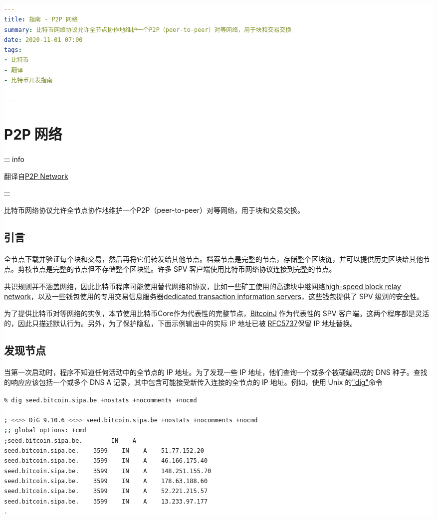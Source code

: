 ```yaml
---
title: 指南 - P2P 网络
summary: 比特币网络协议允许全节点协作地维护一个P2P（peer-to-peer）对等网络，用于块和交易交换
date: 2020-11-01 07:00
tags:
- 比特币
- 翻译
- 比特币开发指南

---
```


# P2P 网络

::: info

翻译自[P2P Network](https://developer.bitcoin.org/devguide/p2p_network.html#)

:::

比特币网络协议允许全节点协作地维护一个P2P（peer-to-peer）对等网络，用于块和交易交换。

## 引言

全节点下载并验证每个块和交易，然后再将它们转发给其他节点。档案节点是完整的节点，存储整个区块链，并可以提供历史区块给其他节点。剪枝节点是完整的节点但不存储整个区块链。许多 SPV 客户端使用比特币网络协议连接到完整的节点。

共识规则并不涵盖网络，因此比特币程序可能使用替代网络和协议，比如一些矿工使用的高速块中继网络[high-speed block relay network](https://www.mail-archive.com/bitcoin-development@lists.sourceforge.net/msg03189.html)，以及一些钱包使用的专用交易信息服务器[dedicated transaction information servers](https://github.com/spesmilo/electrum-server)，这些钱包提供了 SPV 级别的安全性。

为了提供比特币对等网络的实例，本节使用比特币Core作为代表性的完整节点，[BitcoinJ](http://bitcoinj.github.io/) 作为代表性的 SPV 客户端。这两个程序都是灵活的，因此只描述默认行为。另外，为了保护隐私，下面示例输出中的实际 IP 地址已被 [RFC5737](http://tools.ietf.org/html/rfc5737)保留 IP 地址替换。

## 发现节点

当第一次启动时，程序不知道任何活动中的全节点的 IP 地址。为了发现一些 IP 地址，他们查询一个或多个被硬编码成的 DNS 种子。查找的响应应该包括一个或多个 DNS A 记录，其中包含可能接受新传入连接的全节点的 IP 地址。例如，使用 Unix 的["dig"](https://en.wikipedia.org/wiki/Dig_%28Unix_command%29)命令

```Bash
% dig seed.bitcoin.sipa.be +nostats +nocomments +nocmd

; <<>> DiG 9.10.6 <<>> seed.bitcoin.sipa.be +nostats +nocomments +nocmd
;; global options: +cmd
;seed.bitcoin.sipa.be.        IN    A
seed.bitcoin.sipa.be.    3599    IN    A    51.77.152.20
seed.bitcoin.sipa.be.    3599    IN    A    46.166.175.40
seed.bitcoin.sipa.be.    3599    IN    A    148.251.155.70
seed.bitcoin.sipa.be.    3599    IN    A    178.63.188.60
seed.bitcoin.sipa.be.    3599    IN    A    52.221.215.57
seed.bitcoin.sipa.be.    3599    IN    A    13.233.97.177
.
```
